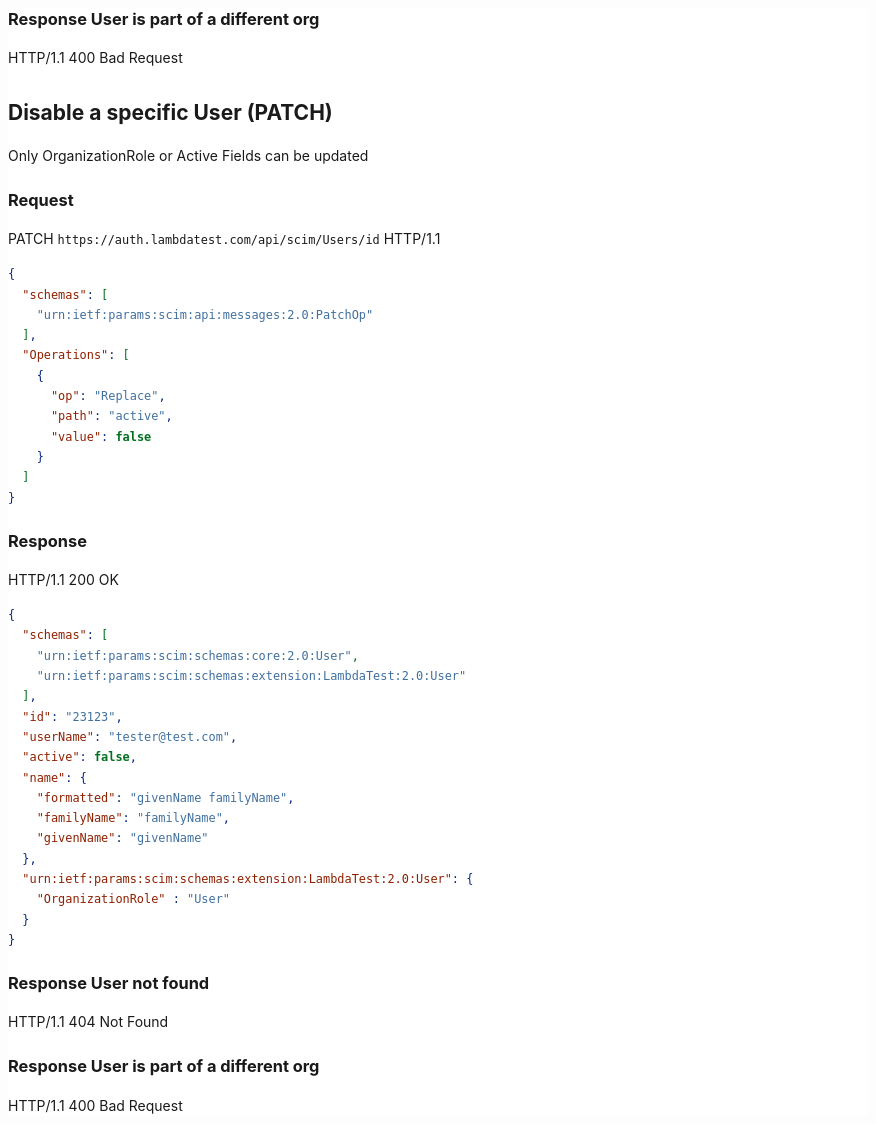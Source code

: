 ### Response User is part of a different org
HTTP/1.1 400 Bad Request

## Disable a specific User (PATCH)

Only OrganizationRole or Active Fields can be updated

### Request

PATCH `https://auth.lambdatest.com/api/scim/Users/id` HTTP/1.1
```json
{
  "schemas": [
    "urn:ietf:params:scim:api:messages:2.0:PatchOp"
  ],
  "Operations": [
    {
      "op": "Replace",
      "path": "active",
      "value": false
    }
  ]
}
```

### Response
HTTP/1.1 200 OK
```json
{
  "schemas": [
    "urn:ietf:params:scim:schemas:core:2.0:User",
    "urn:ietf:params:scim:schemas:extension:LambdaTest:2.0:User"
  ],
  "id": "23123",
  "userName": "tester@test.com",
  "active": false,
  "name": {
    "formatted": "givenName familyName",
    "familyName": "familyName",
    "givenName": "givenName"
  },
  "urn:ietf:params:scim:schemas:extension:LambdaTest:2.0:User": {
    "OrganizationRole" : "User"
  }
}
```
### Response User not found
HTTP/1.1 404 Not Found

### Response User is part of a different org
HTTP/1.1 400 Bad Request
